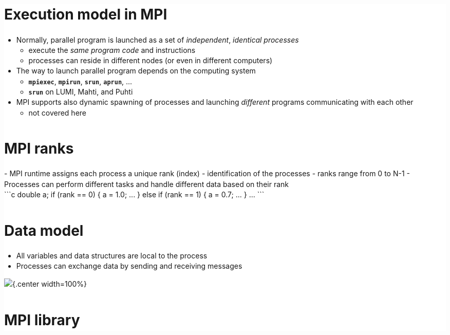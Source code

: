 </div>



# Execution model in MPI

- Normally, parallel program is launched as a set of *independent*, *identical
  processes*
    - execute the *same program code* and instructions
    - processes can reside in different nodes (or even in different computers)
- The way to launch parallel program depends on the computing system
    - **`mpiexec`**, **`mpirun`**, **`srun`**, **`aprun`**, ...
    - **`srun`** on LUMI, Mahti, and Puhti
- MPI supports also dynamic spawning of processes and launching *different*
  programs communicating with each other
    - not covered here

# MPI ranks

<div class="column">
- MPI runtime assigns each process a unique rank (index)
    - identification of the processes
    - ranks range from 0 to N-1
- Processes can perform different tasks and handle different data based
  on their rank
</div>
<div class="column">
```c
double a;
if (rank == 0) {
   a = 1.0;
   ...
}
else if (rank == 1) {
   a = 0.7;
   ...
}
...
```
</div>

# Data model

- All variables and data structures are local to the process
- Processes can exchange data by sending and receiving messages

![](img/data-model.png){.center width=100%}


# MPI library
